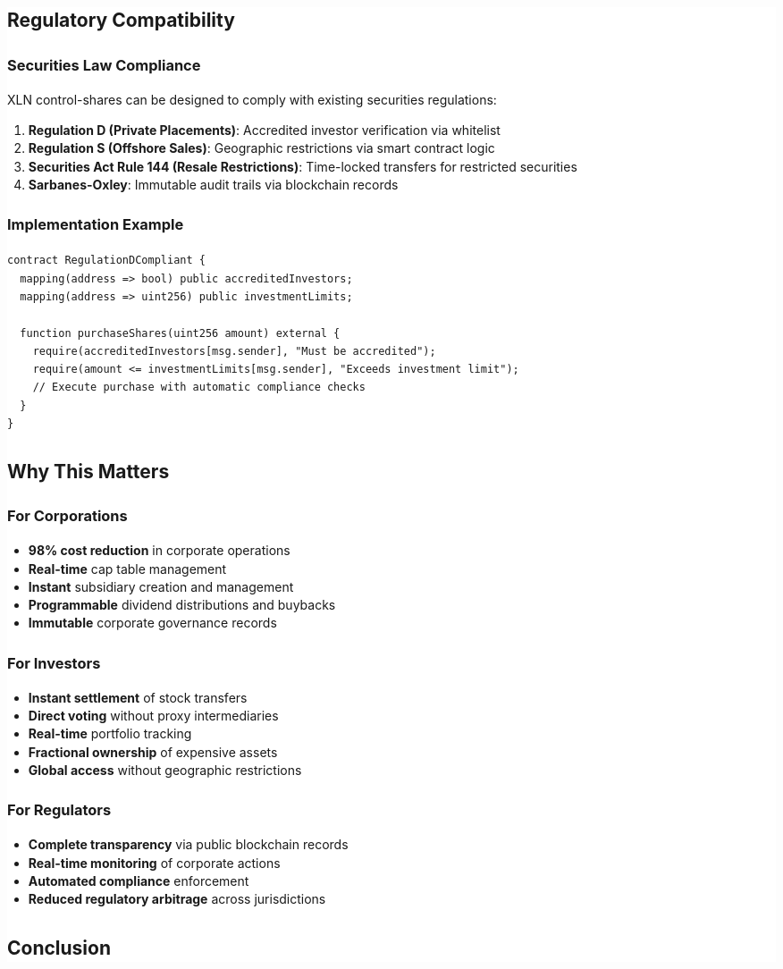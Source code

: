 ## Regulatory Compatibility

### Securities Law Compliance
XLN control-shares can be designed to comply with existing securities regulations:

1. **Regulation D (Private Placements)**: Accredited investor verification via whitelist
2. **Regulation S (Offshore Sales)**: Geographic restrictions via smart contract logic  
3. **Securities Act Rule 144 (Resale Restrictions)**: Time-locked transfers for restricted securities
4. **Sarbanes-Oxley**: Immutable audit trails via blockchain records

### Implementation Example
```solidity
contract RegulationDCompliant {
  mapping(address => bool) public accreditedInvestors;
  mapping(address => uint256) public investmentLimits;
  
  function purchaseShares(uint256 amount) external {
    require(accreditedInvestors[msg.sender], "Must be accredited");
    require(amount <= investmentLimits[msg.sender], "Exceeds investment limit");
    // Execute purchase with automatic compliance checks
  }
}
```

## Why This Matters

### For Corporations
- **98% cost reduction** in corporate operations
- **Real-time** cap table management
- **Instant** subsidiary creation and management
- **Programmable** dividend distributions and buybacks
- **Immutable** corporate governance records

### For Investors  
- **Instant settlement** of stock transfers
- **Direct voting** without proxy intermediaries
- **Real-time** portfolio tracking
- **Fractional ownership** of expensive assets
- **Global access** without geographic restrictions

### For Regulators
- **Complete transparency** via public blockchain records
- **Real-time monitoring** of corporate actions
- **Automated compliance** enforcement
- **Reduced regulatory arbitrage** across jurisdictions

## Conclusion
